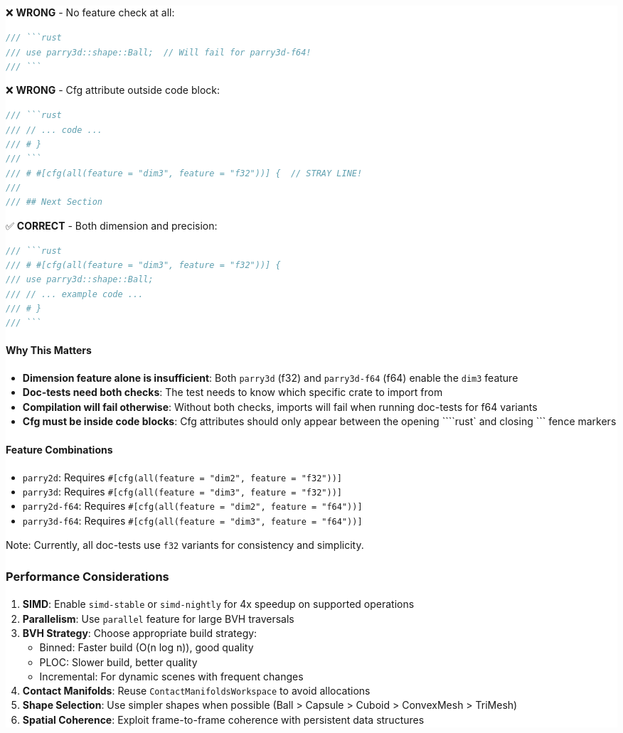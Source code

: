 ❌ **WRONG** - No feature check at all:
```rust
/// ```rust
/// use parry3d::shape::Ball;  // Will fail for parry3d-f64!
/// ```
```

❌ **WRONG** - Cfg attribute outside code block:
```rust
/// ```rust
/// // ... code ...
/// # }
/// ```
/// # #[cfg(all(feature = "dim3", feature = "f32"))] {  // STRAY LINE!
///
/// ## Next Section
```

✅ **CORRECT** - Both dimension and precision:
```rust
/// ```rust
/// # #[cfg(all(feature = "dim3", feature = "f32"))] {
/// use parry3d::shape::Ball;
/// // ... example code ...
/// # }
/// ```
```

#### Why This Matters

- **Dimension feature alone is insufficient**: Both `parry3d` (f32) and `parry3d-f64` (f64) enable the `dim3` feature
- **Doc-tests need both checks**: The test needs to know which specific crate to import from
- **Compilation will fail otherwise**: Without both checks, imports will fail when running doc-tests for f64 variants
- **Cfg must be inside code blocks**: Cfg attributes should only appear between the opening ````rust` and closing ``` fence markers

#### Feature Combinations

- `parry2d`: Requires `#[cfg(all(feature = "dim2", feature = "f32"))]`
- `parry3d`: Requires `#[cfg(all(feature = "dim3", feature = "f32"))]`
- `parry2d-f64`: Requires `#[cfg(all(feature = "dim2", feature = "f64"))]`
- `parry3d-f64`: Requires `#[cfg(all(feature = "dim3", feature = "f64"))]`

Note: Currently, all doc-tests use `f32` variants for consistency and simplicity.

### Performance Considerations

1. **SIMD**: Enable `simd-stable` or `simd-nightly` for 4x speedup on supported operations
2. **Parallelism**: Use `parallel` feature for large BVH traversals
3. **BVH Strategy**: Choose appropriate build strategy:
   - Binned: Faster build (O(n log n)), good quality
   - PLOC: Slower build, better quality
   - Incremental: For dynamic scenes with frequent changes
4. **Contact Manifolds**: Reuse `ContactManifoldsWorkspace` to avoid allocations
5. **Shape Selection**: Use simpler shapes when possible (Ball > Capsule > Cuboid > ConvexMesh > TriMesh)
6. **Spatial Coherence**: Exploit frame-to-frame coherence with persistent data structures
